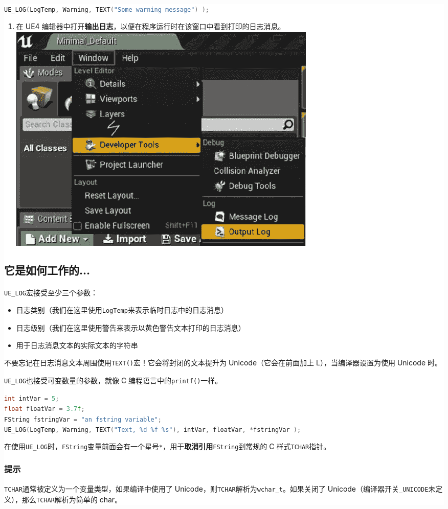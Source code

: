 ```cpp
UE_LOG(LogTemp, Warning, TEXT("Some warning message") );

```

1.  在 UE4 编辑器中打开**输出日志**，以便在程序运行时在该窗口中看到打印的日志消息。![如何做…](img/00037.jpeg)

## 它是如何工作的…

`UE_LOG`宏接受至少三个参数：

+   日志类别（我们在这里使用`LogTemp`来表示临时日志中的日志消息）

+   日志级别（我们在这里使用警告来表示以黄色警告文本打印的日志消息）

+   用于日志消息文本的实际文本的字符串

不要忘记在日志消息文本周围使用`TEXT()`宏！它会将封闭的文本提升为 Unicode（它会在前面加上 L），当编译器设置为使用 Unicode 时。

`UE_LOG`也接受可变数量的参数，就像 C 编程语言中的`printf()`一样。

```cpp
int intVar = 5;
float floatVar = 3.7f;
FString fstringVar = "an fstring variable";
UE_LOG(LogTemp, Warning, TEXT("Text, %d %f %s"), intVar, floatVar, *fstringVar );

```

在使用`UE_LOG`时，`FString`变量前面会有一个星号`*`，用于**取消引用**`FString`到常规的 C 样式`TCHAR`指针。

### 提示

`TCHAR`通常被定义为一个变量类型，如果编译中使用了 Unicode，则`TCHAR`解析为`wchar_t`。如果关闭了 Unicode（编译器开关`_UNICODE`未定义），那么`TCHAR`解析为简单的 char。
